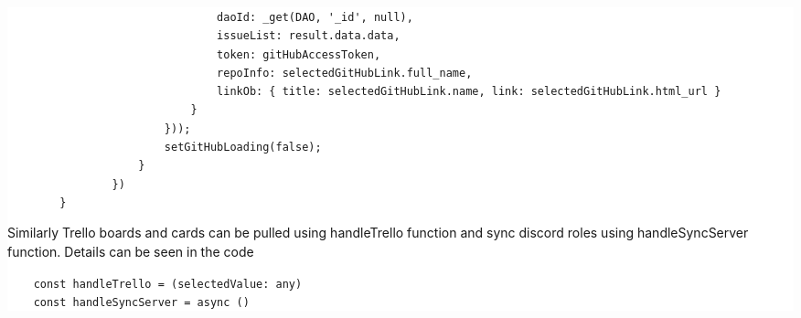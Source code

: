                                     daoId: _get(DAO, '_id', null),
                                    issueList: result.data.data,
                                    token: gitHubAccessToken,
                                    repoInfo: selectedGitHubLink.full_name,
                                    linkOb: { title: selectedGitHubLink.name, link: selectedGitHubLink.html_url }
                                }
                            }));
                            setGitHubLoading(false);
                        }
                    })
            }

Similarly Trello boards and cards can be pulled using handleTrello function and sync discord roles using handleSyncServer function. Details can be seen in the code

        const handleTrello = (selectedValue: any)
        const handleSyncServer = async ()
